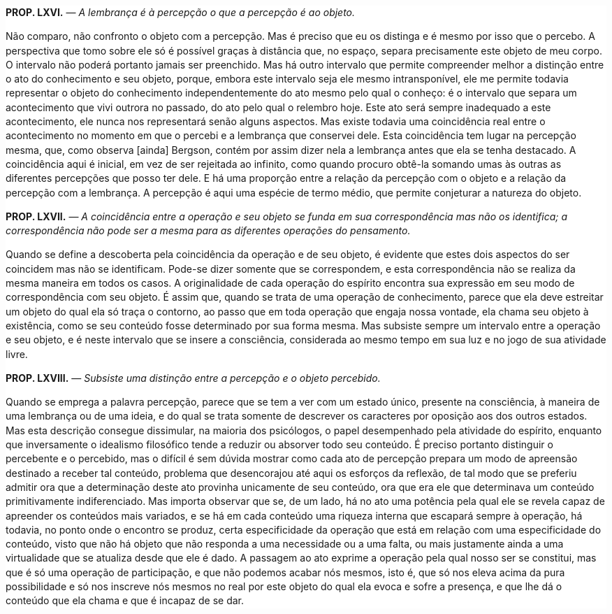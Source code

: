 **PROP. LXVI.**
— *A lembrança é à percepção o que a percepção é ao objeto.*

Não comparo, não confronto o objeto com a percepção. Mas é preciso que eu os distinga e é mesmo por isso que o percebo. A perspectiva que tomo sobre ele só é possível graças à distância que, no espaço, separa precisamente este objeto de meu corpo. O intervalo não poderá portanto jamais ser preenchido. Mas há outro intervalo que permite compreender melhor a distinção entre o ato do conhecimento e seu objeto, porque, embora este intervalo seja ele mesmo intransponível, ele me permite todavia representar o objeto do conhecimento independentemente do ato mesmo pelo qual o conheço: é o intervalo que separa um acontecimento que vivi outrora no passado, do ato pelo qual o relembro hoje. Este ato será sempre inadequado a este acontecimento, ele nunca nos representará senão alguns aspectos. Mas existe todavia uma coincidência real entre o acontecimento no momento em que o percebi e a lembrança que conservei dele. Esta coincidência tem lugar na percepção mesma, que, como observa [ainda] Bergson, contém por assim dizer nela a lembrança antes que ela se tenha destacado. A coincidência aqui é inicial, em vez de ser rejeitada ao infinito, como quando procuro obtê-la somando umas às outras as diferentes percepções que posso ter dele. E há uma proporção entre a relação da percepção com o objeto e a relação da percepção com a lembrança. A percepção é aqui uma espécie de termo médio, que permite conjeturar a natureza do objeto.

**PROP. LXVII.**
— *A coincidência entre a operação e seu objeto se funda em sua correspondência mas não os identifica; a correspondência não pode ser a mesma para as diferentes operações do pensamento.*

Quando se define a descoberta pela coincidência da operação e de seu objeto, é evidente que estes dois aspectos do ser coincidem mas não se identificam. Pode-se dizer somente que se correspondem, e esta correspondência não se realiza da mesma maneira em todos os casos. A originalidade de cada operação do espírito encontra sua expressão em seu modo de correspondência com seu objeto. É assim que, quando se trata de uma operação de conhecimento, parece que ela deve estreitar um objeto do qual ela só traça o contorno, ao passo que em toda operação que engaja nossa vontade, ela chama seu objeto à existência, como se seu conteúdo fosse determinado por sua forma mesma. Mas subsiste sempre um intervalo entre a operação e seu objeto, e é neste intervalo que se insere a consciência, considerada ao mesmo tempo em sua luz e no jogo de sua atividade livre.

**PROP. LXVIII.**
— *Subsiste uma distinção entre a percepção e o objeto percebido.*

Quando se emprega a palavra percepção, parece que se tem a ver com um estado único, presente na consciência, à maneira de uma lembrança ou de uma ideia, e do qual se trata somente de descrever os caracteres por oposição aos dos outros estados. Mas esta descrição consegue dissimular, na maioria dos psicólogos, o papel desempenhado pela atividade do espírito, enquanto que inversamente o idealismo filosófico tende a reduzir ou absorver todo seu conteúdo. É preciso portanto distinguir o percebente e o percebido, mas o difícil é sem dúvida mostrar como cada ato de percepção prepara um modo de apreensão destinado a receber tal conteúdo, problema que desencorajou até aqui os esforços da reflexão, de tal modo que se preferiu admitir ora que a determinação deste ato provinha unicamente de seu conteúdo, ora que era ele que determinava um conteúdo primitivamente indiferenciado. Mas importa observar que se, de um lado, há no ato uma potência pela qual ele se revela capaz de apreender os conteúdos mais variados, e se há em cada conteúdo uma riqueza interna que escapará sempre à operação, há todavia, no ponto onde o encontro se produz, certa especificidade da operação que está em relação com uma especificidade do conteúdo, visto que não há objeto que não responda a uma necessidade ou a uma falta, ou mais justamente ainda a uma virtualidade que se atualiza desde que ele é dado. A passagem ao ato exprime a operação pela qual nosso ser se constitui, mas que é só uma operação de participação, e que não podemos acabar nós mesmos, isto é, que só nos eleva acima da pura possibilidade e só nos inscreve nós mesmos no real por este objeto do qual ela evoca e sofre a presença, e que lhe dá o conteúdo que ela chama e que é incapaz de se dar.

